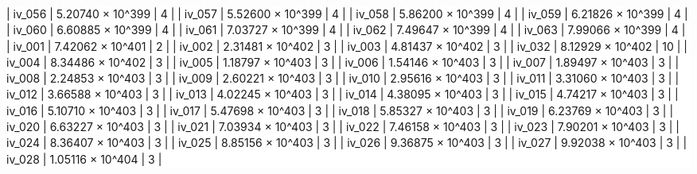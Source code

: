 | iv_056 | 5.20740 × 10^399 | 4 |
| iv_057 | 5.52600 × 10^399 | 4 |
| iv_058 | 5.86200 × 10^399 | 4 |
| iv_059 | 6.21826 × 10^399 | 4 |
| iv_060 | 6.60885 × 10^399 | 4 |
| iv_061 | 7.03727 × 10^399 | 4 |
| iv_062 | 7.49647 × 10^399 | 4 |
| iv_063 | 7.99066 × 10^399 | 4 |
| iv_001 | 7.42062 × 10^401 | 2 |
| iv_002 | 2.31481 × 10^402 | 3 |
| iv_003 | 4.81437 × 10^402 | 3 |
| iv_032 | 8.12929 × 10^402 | 10 |
| iv_004 | 8.34486 × 10^402 | 3 |
| iv_005 | 1.18797 × 10^403 | 3 |
| iv_006 | 1.54146 × 10^403 | 3 |
| iv_007 | 1.89497 × 10^403 | 3 |
| iv_008 | 2.24853 × 10^403 | 3 |
| iv_009 | 2.60221 × 10^403 | 3 |
| iv_010 | 2.95616 × 10^403 | 3 |
| iv_011 | 3.31060 × 10^403 | 3 |
| iv_012 | 3.66588 × 10^403 | 3 |
| iv_013 | 4.02245 × 10^403 | 3 |
| iv_014 | 4.38095 × 10^403 | 3 |
| iv_015 | 4.74217 × 10^403 | 3 |
| iv_016 | 5.10710 × 10^403 | 3 |
| iv_017 | 5.47698 × 10^403 | 3 |
| iv_018 | 5.85327 × 10^403 | 3 |
| iv_019 | 6.23769 × 10^403 | 3 |
| iv_020 | 6.63227 × 10^403 | 3 |
| iv_021 | 7.03934 × 10^403 | 3 |
| iv_022 | 7.46158 × 10^403 | 3 |
| iv_023 | 7.90201 × 10^403 | 3 |
| iv_024 | 8.36407 × 10^403 | 3 |
| iv_025 | 8.85156 × 10^403 | 3 |
| iv_026 | 9.36875 × 10^403 | 3 |
| iv_027 | 9.92038 × 10^403 | 3 |
| iv_028 | 1.05116 × 10^404 | 3 |